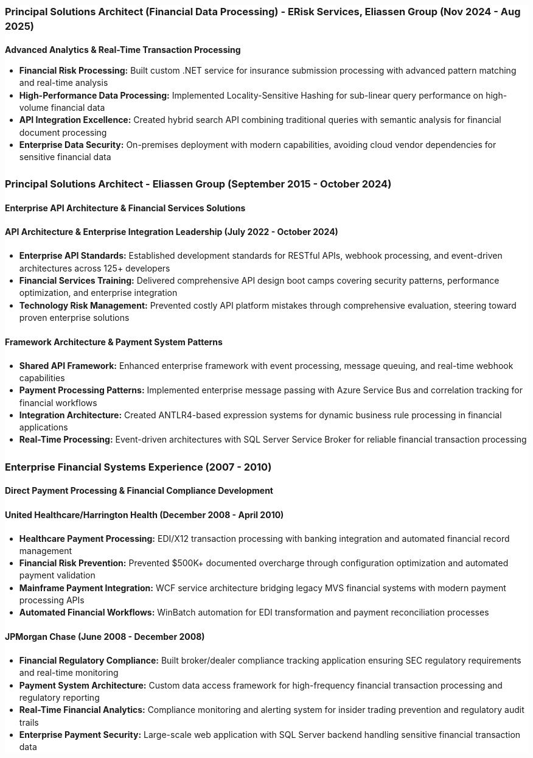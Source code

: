 ### Principal Solutions Architect (Financial Data Processing) - ERisk Services, Eliassen Group (Nov 2024 - Aug 2025)
**Advanced Analytics & Real-Time Transaction Processing**

- **Financial Risk Processing:** Built custom .NET service for insurance submission processing with advanced pattern matching and real-time analysis
- **High-Performance Data Processing:** Implemented Locality-Sensitive Hashing for sub-linear query performance on high-volume financial data
- **API Integration Excellence:** Created hybrid search API combining traditional queries with semantic analysis for financial document processing
- **Enterprise Data Security:** On-premises deployment with modern capabilities, avoiding cloud vendor dependencies for sensitive financial data

### Principal Solutions Architect - Eliassen Group (September 2015 - October 2024)
**Enterprise API Architecture & Financial Services Solutions**

#### API Architecture & Enterprise Integration Leadership (July 2022 - October 2024)
- **Enterprise API Standards:** Established development standards for RESTful APIs, webhook processing, and event-driven architectures across 125+ developers
- **Financial Services Training:** Delivered comprehensive API design boot camps covering security patterns, performance optimization, and enterprise integration
- **Technology Risk Management:** Prevented costly API platform mistakes through comprehensive evaluation, steering toward proven enterprise solutions

#### Framework Architecture & Payment System Patterns
- **Shared API Framework:** Enhanced enterprise framework with event processing, message queuing, and real-time webhook capabilities
- **Payment Processing Patterns:** Implemented enterprise message passing with Azure Service Bus and correlation tracking for financial workflows
- **Integration Architecture:** Created ANTLR4-based expression systems for dynamic business rule processing in financial applications
- **Real-Time Processing:** Event-driven architectures with SQL Server Service Broker for reliable financial transaction processing

### Enterprise Financial Systems Experience (2007 - 2010)
**Direct Payment Processing & Financial Compliance Development**

#### United Healthcare/Harrington Health (December 2008 - April 2010)
- **Healthcare Payment Processing:** EDI/X12 transaction processing with banking integration and automated financial record management
- **Financial Risk Prevention:** Prevented $500K+ documented overcharge through configuration optimization and automated payment validation
- **Mainframe Payment Integration:** WCF service architecture bridging legacy MVS financial systems with modern payment processing APIs
- **Automated Financial Workflows:** WinBatch automation for EDI transformation and payment reconciliation processes

#### JPMorgan Chase (June 2008 - December 2008)
- **Financial Regulatory Compliance:** Built broker/dealer compliance tracking application ensuring SEC regulatory requirements and real-time monitoring
- **Payment System Architecture:** Custom data access framework for high-frequency financial transaction processing and regulatory reporting
- **Real-Time Financial Analytics:** Compliance monitoring and alerting system for insider trading prevention and regulatory audit trails
- **Enterprise Payment Security:** Large-scale web application with SQL Server backend handling sensitive financial transaction data
